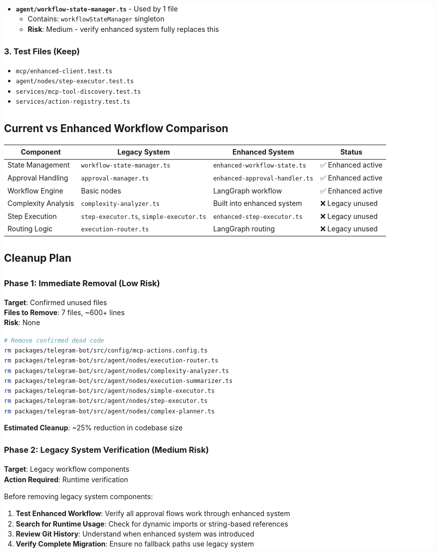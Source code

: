 - **`agent/workflow-state-manager.ts`** - Used by 1 file
  - Contains: `workflowStateManager` singleton
  - **Risk**: Medium - verify enhanced system fully replaces this

### 3. Test Files (Keep)
- `mcp/enhanced-client.test.ts`
- `agent/nodes/step-executor.test.ts`
- `services/mcp-tool-discovery.test.ts`  
- `services/action-registry.test.ts`

## Current vs Enhanced Workflow Comparison

| Component | Legacy System | Enhanced System | Status |
|-----------|---------------|-----------------|---------|
| State Management | `workflow-state-manager.ts` | `enhanced-workflow-state.ts` | ✅ Enhanced active |
| Approval Handling | `approval-manager.ts` | `enhanced-approval-handler.ts` | ✅ Enhanced active |
| Workflow Engine | Basic nodes | LangGraph workflow | ✅ Enhanced active |
| Complexity Analysis | `complexity-analyzer.ts` | Built into enhanced system | ❌ Legacy unused |
| Step Execution | `step-executor.ts`, `simple-executor.ts` | `enhanced-step-executor.ts` | ❌ Legacy unused |
| Routing Logic | `execution-router.ts` | LangGraph routing | ❌ Legacy unused |

## Cleanup Plan

### Phase 1: Immediate Removal (Low Risk)
**Target**: Confirmed unused files  
**Files to Remove**: 7 files, ~600+ lines  
**Risk**: None

```bash
# Remove confirmed dead code
rm packages/telegram-bot/src/config/mcp-actions.config.ts
rm packages/telegram-bot/src/agent/nodes/execution-router.ts
rm packages/telegram-bot/src/agent/nodes/complexity-analyzer.ts
rm packages/telegram-bot/src/agent/nodes/execution-summarizer.ts
rm packages/telegram-bot/src/agent/nodes/simple-executor.ts
rm packages/telegram-bot/src/agent/nodes/step-executor.ts
rm packages/telegram-bot/src/agent/nodes/complex-planner.ts
```

**Estimated Cleanup**: ~25% reduction in codebase size

### Phase 2: Legacy System Verification (Medium Risk)  
**Target**: Legacy workflow components  
**Action Required**: Runtime verification

Before removing legacy system components:

1. **Test Enhanced Workflow**: Verify all approval flows work through enhanced system
2. **Search for Runtime Usage**: Check for dynamic imports or string-based references
3. **Review Git History**: Understand when enhanced system was introduced
4. **Verify Complete Migration**: Ensure no fallback paths use legacy system
